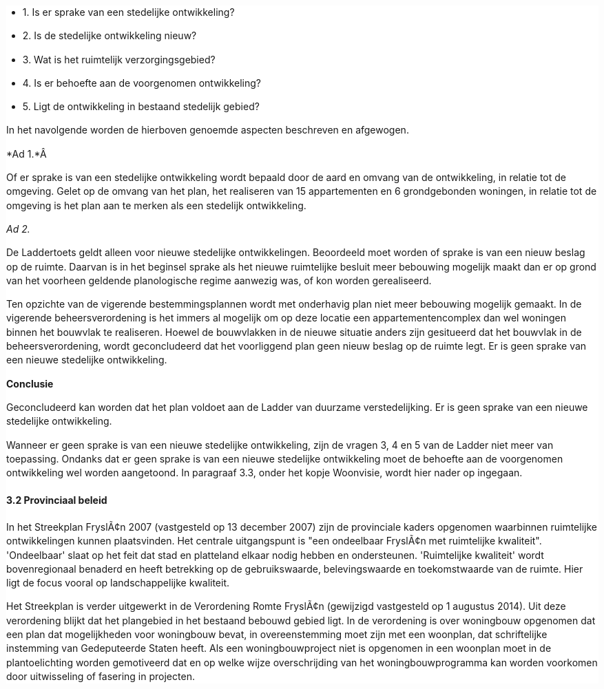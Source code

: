 * 1\. Is er sprake van een stedelijke ontwikkeling?

* 2\. Is de stedelijke ontwikkeling nieuw?

* 3\. Wat is het ruimtelijk verzorgingsgebied?

* 4\. Is er behoefte aan de voorgenomen ontwikkeling?

* 5\. Ligt de ontwikkeling in bestaand stedelijk gebied?

In het navolgende worden de hierboven genoemde aspecten beschreven en afgewogen.

*Ad 1\.*Â

Of er sprake is van een stedelijke ontwikkeling wordt bepaald door de aard en omvang van de ontwikkeling, in relatie tot de omgeving. Gelet op de omvang van het plan, het realiseren van 15 appartementen en 6 grondgebonden woningen, in relatie tot de omgeving is het plan aan te merken als een stedelijk ontwikkeling.

*Ad 2\.*

De Laddertoets geldt alleen voor nieuwe stedelijke ontwikkelingen. Beoordeeld moet worden of sprake is van een nieuw beslag op de ruimte. Daarvan is in het beginsel sprake als het nieuwe ruimtelijke besluit meer bebouwing mogelijk maakt dan er op grond van het voorheen geldende planologische regime aanwezig was, of kon worden gerealiseerd.

Ten opzichte van de vigerende bestemmingsplannen wordt met onderhavig plan niet meer bebouwing mogelijk gemaakt. In de vigerende beheersverordening is het immers al mogelijk om op deze locatie een appartementencomplex dan wel woningen binnen het bouwvlak te realiseren. Hoewel de bouwvlakken in de nieuwe situatie anders zijn gesitueerd dat het bouwvlak in de beheersverordening, wordt geconcludeerd dat het voorliggend plan geen nieuw beslag op de ruimte legt. Er is geen sprake van een nieuwe stedelijke ontwikkeling.

**Conclusie**

Geconcludeerd kan worden dat het plan voldoet aan de Ladder van duurzame verstedelijking. Er is geen sprake van een nieuwe stedelijke ontwikkeling.

Wanneer er geen sprake is van een nieuwe stedelijke ontwikkeling, zijn de vragen 3, 4 en 5 van de Ladder niet meer van toepassing. Ondanks dat er geen sprake is van een nieuwe stedelijke ontwikkeling moet de behoefte aan de voorgenomen ontwikkeling wel worden aangetoond. In paragraaf 3\.3, onder het kopje Woonvisie, wordt hier nader op ingegaan.

#### 3\.2 Provinciaal beleid

In het Streekplan FryslÃ¢n 2007 (vastgesteld op 13 december 2007\) zijn de provinciale kaders opgenomen waarbinnen ruimtelijke ontwikkelingen kunnen plaatsvinden. Het centrale uitgangspunt is "een ondeelbaar FryslÃ¢n met ruimtelijke kwaliteit". 'Ondeelbaar' slaat op het feit dat stad en platteland elkaar nodig hebben en ondersteunen. 'Ruimtelijke kwaliteit' wordt bovenregionaal benaderd en heeft betrekking op de gebruikswaarde, belevingswaarde en toekomstwaarde van de ruimte. Hier ligt de focus vooral op landschappelijke kwaliteit.

Het Streekplan is verder uitgewerkt in de Verordening Romte FryslÃ¢n (gewijzigd vastgesteld op 1 augustus 2014\). Uit deze verordening blijkt dat het plangebied in het bestaand bebouwd gebied ligt. In de verordening is over woningbouw opgenomen dat een plan dat mogelijkheden voor woningbouw bevat, in overeenstemming moet zijn met een woonplan, dat schriftelijke instemming van Gedeputeerde Staten heeft. Als een woningbouwproject niet is opgenomen in een woonplan moet in de plantoelichting worden gemotiveerd dat en op welke wijze overschrijding van het woningbouwprogramma kan worden voorkomen door uitwisseling of fasering in projecten.
